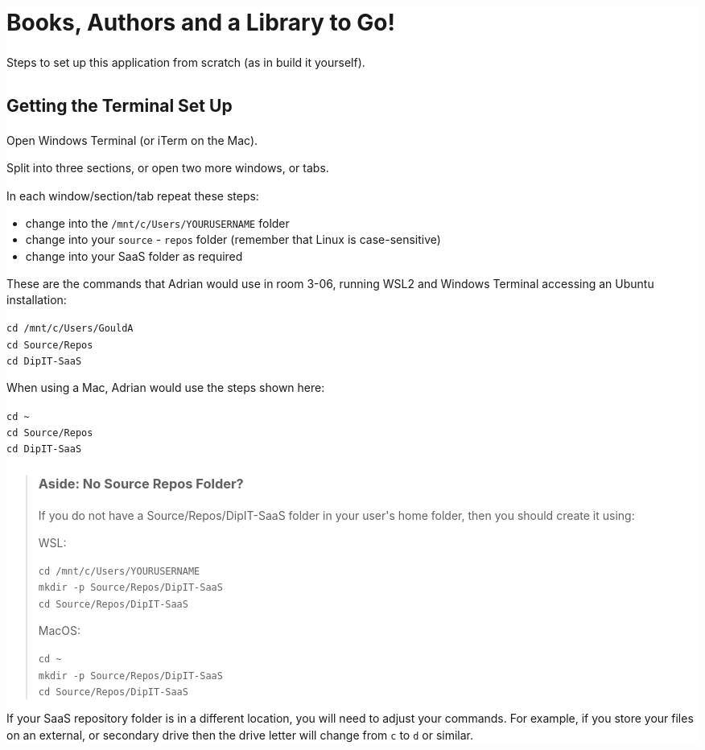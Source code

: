 # Books, Authors and a Library to Go!

Steps to set up this application from scratch (as in build it yourself).

## Getting the Terminal Set Up

Open Windows Terminal (or iTerm on the Mac).

Split into three sections, or open two more windows, or tabs.

In each window/section/tab repeat these steps:

- change into the `/mnt/c/Users/YOURUSERNAME` folder
- change into your `source` - `repos` folder (remember that Linux is case-sensitive)
- change into your SaaS folder as required

These are the commands that Adrian would use in room 3-06, running WSL2 and Windows Terminal accessing an Ubuntu
installation:

```shell
cd /mnt/c/Users/GouldA
cd Source/Repos
cd DipIT-SaaS
```

When using a Mac, Adrian would use the steps shown here:

```shell
cd ~
cd Source/Repos
cd DipIT-SaaS
```

> ### Aside: No Source Repos Folder?
> If you do not have a Source/Repos/DipIT-SaaS folder in your user's home folder, then you should create it using:
>
> WSL:
> ```shell
> cd /mnt/c/Users/YOURUSERNAME
> mkdir -p Source/Repos/DipIT-SaaS
> cd Source/Repos/DipIT-SaaS
> ```
>
> MacOS:
> ```shell
> cd ~
> mkdir -p Source/Repos/DipIT-SaaS
> cd Source/Repos/DipIT-SaaS
> ```

If your SaaS repository folder is in a different location, you will need to adjust your commands. For example, if you store
your files on an external, or secondary drive then the drive letter will change from `c` to `d` or similar.

